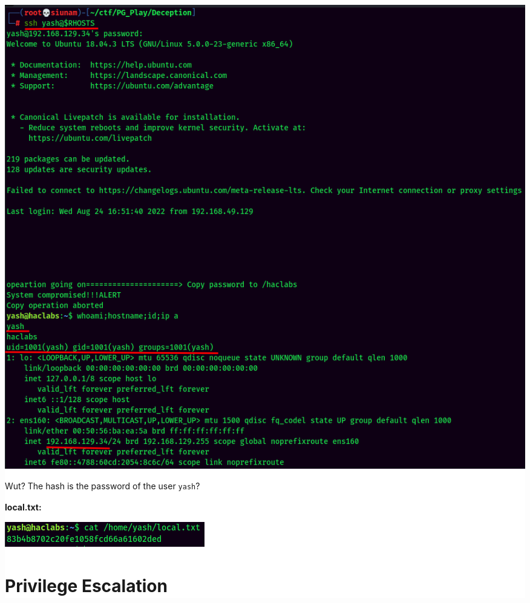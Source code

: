 ![](https://github.com/siunam321/CTF-Writeups/blob/main/Proving-Grounds-Play/Deception/images/a20.png)

Wut? The hash is the password of the user `yash`?

**local.txt:**

![](https://github.com/siunam321/CTF-Writeups/blob/main/Proving-Grounds-Play/Deception/images/a21.png)

# Privilege Escalation
